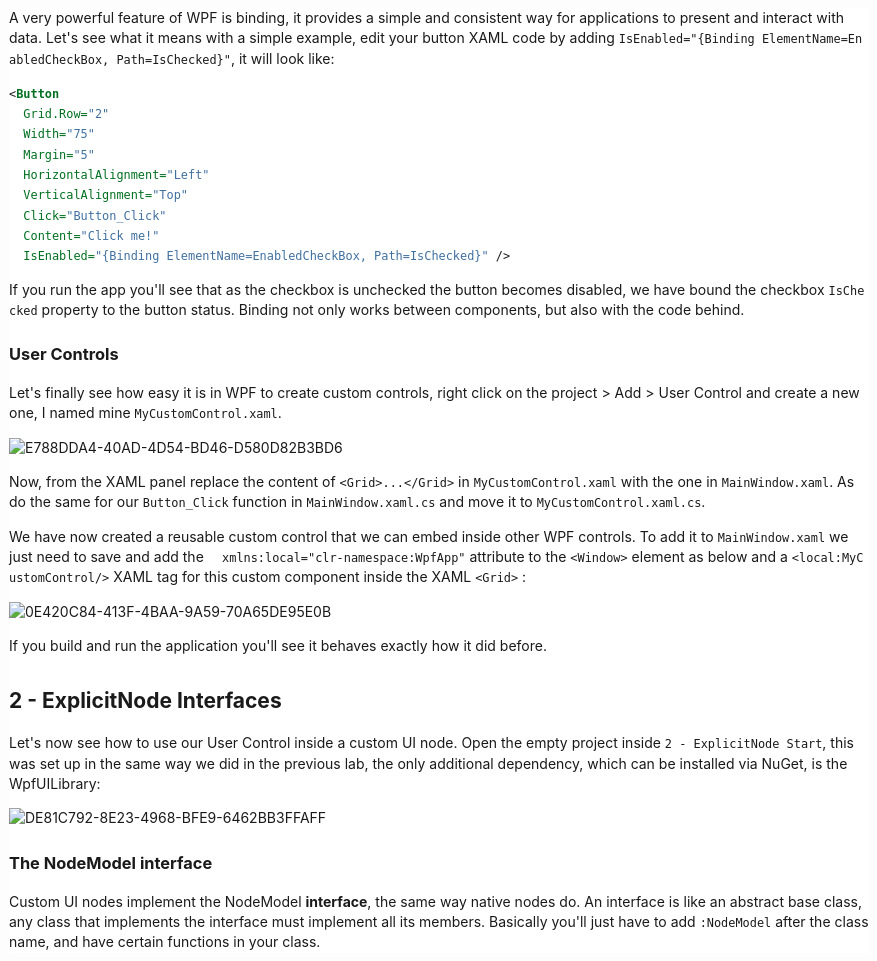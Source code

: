 A very powerful feature of WPF is binding, it provides a simple and consistent way for applications to present and interact with data. Let's see what it means with a simple example, edit your button XAML code by adding `IsEnabled="{Binding ElementName=EnabledCheckBox, Path=IsChecked}"`, it will look like:

```xml
<Button
  Grid.Row="2"
  Width="75"
  Margin="5"
  HorizontalAlignment="Left"
  VerticalAlignment="Top"
  Click="Button_Click"
  Content="Click me!"
  IsEnabled="{Binding ElementName=EnabledCheckBox, Path=IsChecked}" />
```

If you run the app you'll see that as the checkbox is unchecked the button becomes disabled, we have bound the checkbox `IsChecked` property to the button status. Binding not only works between components, but also with the code behind.

### User Controls

Let's finally see how easy it is in WPF to create custom controls, right click on the project > Add > User Control and create a new one, I named mine `MyCustomControl.xaml`.

![E788DDA4-40AD-4D54-BD46-D580D82B3BD6](assets/E788DDA4-40AD-4D54-BD46-D580D82B3BD6.png)

Now, from the XAML panel replace the content of `<Grid>...</Grid>` in `MyCustomControl.xaml` with the one in `MainWindow.xaml`. As do the same for our `Button_Click` function in `MainWindow.xaml.cs` and move it to `MyCustomControl.xaml.cs`.

We have now created a reusable custom control that we can embed inside other WPF controls. To add it to `MainWindow.xaml` we just need to save and add the `  xmlns:local="clr-namespace:WpfApp"` attribute to the `<Window>` element as below and a  `<local:MyCustomControl/>` XAML tag for this custom component inside the XAML `<Grid>` :

![0E420C84-413F-4BAA-9A59-70A65DE95E0B](assets/0E420C84-413F-4BAA-9A59-70A65DE95E0B.png)

If you build and run the application you'll see it behaves exactly how it did before.

## 2 - ExplicitNode Interfaces

Let's now see how to use our User Control inside a custom UI node. Open the empty project inside `2 - ExplicitNode Start`, this was set up in the same way we did in the previous lab, the only additional dependency, which can be installed via NuGet, is the WpfUILibrary:

![DE81C792-8E23-4968-BFE9-6462BB3FFAFF](assets/DE81C792-8E23-4968-BFE9-6462BB3FFAFF.png)

### The NodeModel interface

Custom UI nodes implement the NodeModel **interface**, the same way native nodes do. An interface is like an abstract base class, any class that implements the interface must implement all its members. Basically you'll just have to add  `:NodeModel` after the class name, and have certain functions in your class.
